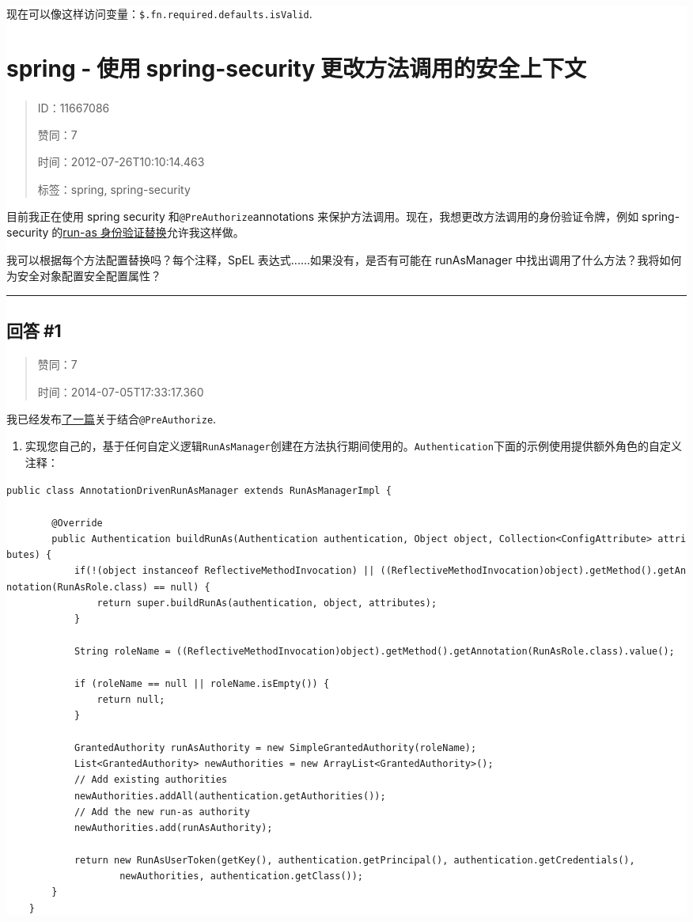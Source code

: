 现在可以像这样访问变量：`$.fn.required.defaults.isValid`.

# spring - 使用 spring-security 更改方法调用的安全上下文

> ID：11667086
> 
> 赞同：7
> 
> 时间：2012-07-26T10:10:14.463
> 
> 标签：spring, spring-security

目前我正在使用 spring security 和`@PreAuthorize`annotations 来保护方法调用。现在，我想更改方法调用的身份验证令牌，例如 spring-security 的[run-as 身份验证替换](http://static.springsource.org/spring-security/site/docs/3.1.x/reference/runas.html)允许我这样做。

我可以根据每个方法配置替换吗？每个注释，SpEL 表达式......如果没有，是否有可能在 runAsManager 中找出调用了什么方法？我将如何为安全对象配置安全配置属性？

* * *

## 回答 #1

> 赞同：7
> 
> 时间：2014-07-05T17:33:17.360

我已经发布[了一篇](http://thatjavathing.blogspot.nl/2014/07/spring-security-run-as-example-using.html)关于结合`@PreAuthorize`.

1) 实现您自己的，基于任何自定义逻辑`RunAsManager`创建在方法执行期间使用的。`Authentication`下面的示例使用提供额外角色的自定义注释：

```
public class AnnotationDrivenRunAsManager extends RunAsManagerImpl {

        @Override
        public Authentication buildRunAs(Authentication authentication, Object object, Collection<ConfigAttribute> attributes) {
            if(!(object instanceof ReflectiveMethodInvocation) || ((ReflectiveMethodInvocation)object).getMethod().getAnnotation(RunAsRole.class) == null) {
                return super.buildRunAs(authentication, object, attributes);
            }

            String roleName = ((ReflectiveMethodInvocation)object).getMethod().getAnnotation(RunAsRole.class).value();

            if (roleName == null || roleName.isEmpty()) {
                return null;
            }

            GrantedAuthority runAsAuthority = new SimpleGrantedAuthority(roleName);
            List<GrantedAuthority> newAuthorities = new ArrayList<GrantedAuthority>();
            // Add existing authorities
            newAuthorities.addAll(authentication.getAuthorities());
            // Add the new run-as authority
            newAuthorities.add(runAsAuthority);

            return new RunAsUserToken(getKey(), authentication.getPrincipal(), authentication.getCredentials(),
                    newAuthorities, authentication.getClass());
        }
    } 
```
